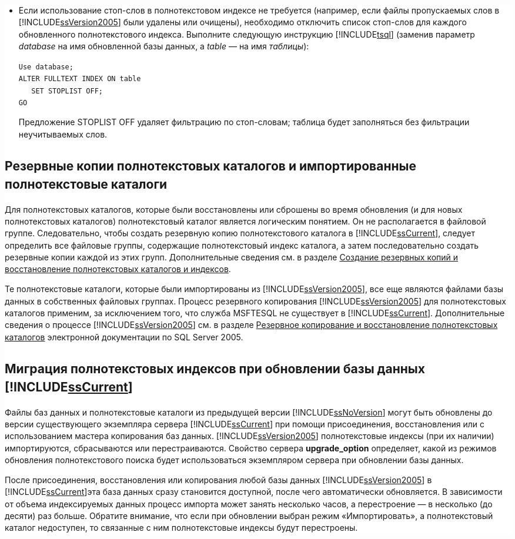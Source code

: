 -   Если использование стоп-слов в полнотекстовом индексе не требуется (например, если файлы пропускаемых слов в [!INCLUDE[ssVersion2005](../../includes/ssversion2005-md.md)] были удалены или очищены), необходимо отключить список стоп-слов для каждого обновленного полнотекстового индекса. Выполните следующую инструкцию [!INCLUDE[tsql](../../includes/tsql-md.md)] (заменив параметр *database* на имя обновленной базы данных, а *table* — на имя *таблицы*):  
  
    ```  
    Use database;   
    ALTER FULLTEXT INDEX ON table  
       SET STOPLIST OFF;  
    GO  
    ```  
  
     Предложение STOPLIST OFF удаляет фильтрацию по стоп-словам; таблица будет заполняться без фильтрации неучитываемых слов.  
  
## <a name="backup-and-imported-full-text-catalogs"></a>Резервные копии полнотекстовых каталогов и импортированные полнотекстовые каталоги  
 Для полнотекстовых каталогов, которые были восстановлены или сброшены во время обновления (и для новых полнотекстовых каталогов) полнотекстовый каталог является логическим понятием. Он не располагается в файловой группе. Следовательно, чтобы создать резервную копию полнотекстового каталога в [!INCLUDE[ssCurrent](../../includes/sscurrent-md.md)], следует определить все файловые группы, содержащие полнотекстовый индекс каталога, а затем последовательно создать резервные копии каждой из этих групп. Дополнительные сведения см. в разделе [Создание резервных копий и восстановление полнотекстовых каталогов и индексов](back-up-and-restore-full-text-catalogs-and-indexes.md).  
  
 Те полнотекстовые каталоги, которые были импортированы из [!INCLUDE[ssVersion2005](../../includes/ssversion2005-md.md)], все еще являются файлами базы данных в собственных файловых группах. Процесс резервного копирования [!INCLUDE[ssVersion2005](../../includes/ssversion2005-md.md)] для полнотекстовых каталогов применим, за исключением того, что служба MSFTESQL не существует в [!INCLUDE[ssCurrent](../../includes/sscurrent-md.md)]. Дополнительные сведения о процессе [!INCLUDE[ssVersion2005](../../includes/ssversion2005-md.md)] см. в разделе [Резервное копирование и восстановление полнотекстовых каталогов](http://go.microsoft.com/fwlink/?LinkId=209154) электронной документации по SQL Server 2005.  
  
##  <a name="Upgrade_Db"></a> Миграция полнотекстовых индексов при обновлении базы данных [!INCLUDE[ssCurrent](../../includes/sscurrent-md.md)]  
 Файлы баз данных и полнотекстовые каталоги из предыдущей версии [!INCLUDE[ssNoVersion](../../includes/ssnoversion-md.md)] могут быть обновлены до версии существующего экземпляра сервера [!INCLUDE[ssCurrent](../../includes/sscurrent-md.md)] при помощи присоединения, восстановления или с использованием мастера копирования баз данных. [!INCLUDE[ssVersion2005](../../includes/ssversion2005-md.md)] полнотекстовые индексы (при их наличии) импортируются, сбрасываются или перестраиваются. Свойство сервера **upgrade_option** определяет, какой из режимов обновления полнотекстового поиска будет использоваться экземпляром сервера при обновлении базы данных.  
  
 После присоединения, восстановления или копирования любой базы данных [!INCLUDE[ssVersion2005](../../includes/ssversion2005-md.md)] в [!INCLUDE[ssCurrent](../../includes/sscurrent-md.md)]эта база данных сразу становится доступной, после чего автоматически обновляется. В зависимости от объема индексируемых данных процесс импорта может занять несколько часов, а перестроение — в несколько (до десяти) раз больше. Обратите внимание, что если при обновлении выбран режим «Импортировать», а полнотекстовый каталог недоступен, то связанные с ним полнотекстовые индексы будут перестроены.  
  